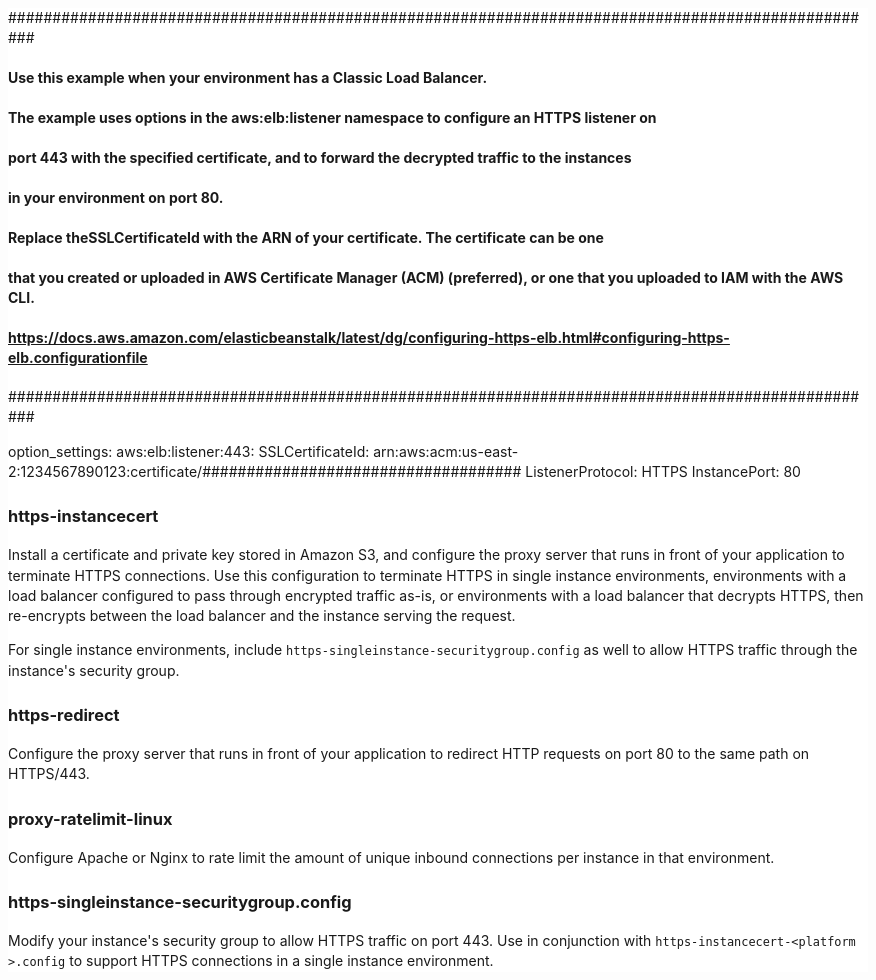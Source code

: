 ###################################################################################################
#### Use this example when your environment has a Classic Load Balancer.
#### The example uses options in the aws:elb:listener namespace to configure an HTTPS listener on
#### port 443 with the specified certificate, and to forward the decrypted traffic to the instances
#### in your environment on port 80.
####
#### Replace theSSLCertificateId with the ARN of your certificate. The certificate can be one
#### that you created or uploaded in AWS Certificate Manager (ACM) (preferred), or one that you uploaded to IAM with the AWS CLI.
#### https://docs.aws.amazon.com/elasticbeanstalk/latest/dg/configuring-https-elb.html#configuring-https-elb.configurationfile
###################################################################################################

option_settings:
  aws:elb:listener:443:
    SSLCertificateId: arn:aws:acm:us-east-2:1234567890123:certificate/####################################
    ListenerProtocol: HTTPS
    InstancePort: 80



### https-instancecert
Install a certificate and private key stored in Amazon S3, and configure the proxy server that runs in front of your application to terminate HTTPS connections. Use this configuration to terminate HTTPS in single instance environments, environments with a load balancer configured to pass through encrypted traffic as-is, or environments with a load balancer that decrypts HTTPS, then re-encrypts between the load balancer and the instance serving the request.

For single instance environments, include `https-singleinstance-securitygroup.config` as well to allow HTTPS traffic through the instance's security group.

### https-redirect
Configure the proxy server that runs in front of your application to redirect HTTP requests on port 80 to the same path on HTTPS/443.

### proxy-ratelimit-linux
Configure Apache or Nginx to rate limit the amount of unique inbound connections per instance in that environment.

### https-singleinstance-securitygroup.config
Modify your instance's security group to allow HTTPS traffic on port 443. Use in conjunction with `https-instancecert-<platform>.config` to support HTTPS connections in a single instance environment.
